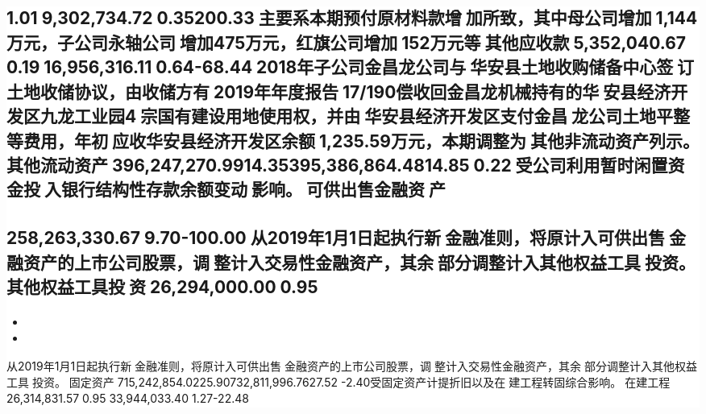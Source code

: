 1.01
9,302,734.72
0.35200.33
主要系本期预付原材料款增
加所致，其中母公司增加
1,144万元，子公司永轴公司
增加475万元，红旗公司增加
152万元等
其他应收款
5,352,040.67
0.19
16,956,316.11
0.64-68.44
2018年子公司金昌龙公司与
华安县土地收购储备中心签
订土地收储协议，由收储方有
2019年年度报告
17/190偿收回金昌龙机械持有的华
安县经济开发区九龙工业园4
宗国有建设用地使用权，并由
华安县经济开发区支付金昌
龙公司土地平整等费用，年初
应收华安县经济开发区余额
1,235.59万元，本期调整为
其他非流动资产列示。
其他流动资产
396,247,270.9914.35395,386,864.4814.85
0.22
受公司利用暂时闲置资金投
入银行结构性存款余额变动
影响。
可供出售金融资
产
-
258,263,330.67
9.70-100.00
从2019年1月1日起执行新
金融准则，将原计入可供出售
金融资产的上市公司股票，调
整计入交易性金融资产，其余
部分调整计入其他权益工具
投资。
其他权益工具投
资
26,294,000.00
0.95
-
-
-
从2019年1月1日起执行新
金融准则，将原计入可供出售
金融资产的上市公司股票，调
整计入交易性金融资产，其余
部分调整计入其他权益工具
投资。
固定资产
715,242,854.0225.90732,811,996.7627.52
-2.40受固定资产计提折旧以及在
建工程转固综合影响。
在建工程
26,314,831.57
0.95
33,944,033.40
1.27-22.48